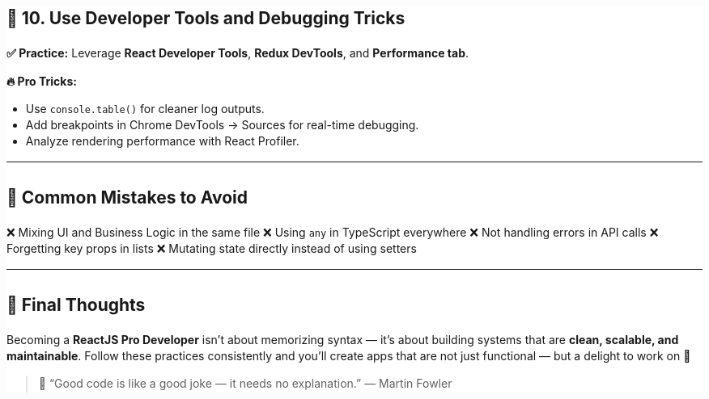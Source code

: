 
## 🧰 10. **Use Developer Tools and Debugging Tricks**

**✅ Practice:**
Leverage **React Developer Tools**, **Redux DevTools**, and **Performance tab**.

**🔥 Pro Tricks:**

* Use `console.table()` for cleaner log outputs.
* Add breakpoints in Chrome DevTools → Sources for real-time debugging.
* Analyze rendering performance with React Profiler.

---

## 🚫 Common Mistakes to Avoid

❌ Mixing UI and Business Logic in the same file
❌ Using `any` in TypeScript everywhere
❌ Not handling errors in API calls
❌ Forgetting key props in lists
❌ Mutating state directly instead of using setters

---

## 💎 Final Thoughts

Becoming a **ReactJS Pro Developer** isn’t about memorizing syntax — it’s about building systems that are **clean, scalable, and maintainable**. Follow these practices consistently and you’ll create apps that are not just functional — but a delight to work on 💫

> 🧩 “Good code is like a good joke — it needs no explanation.”
> — Martin Fowler
